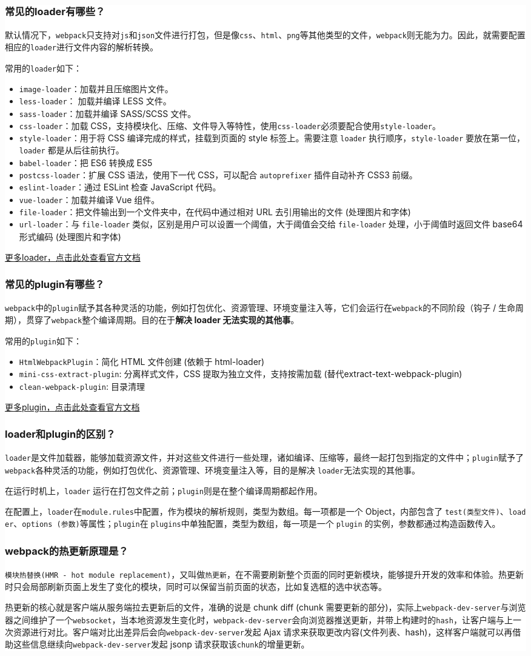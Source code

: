 ### 常见的loader有哪些？

默认情况下，`webpack`只支持对`js`和`json`文件进行打包，但是像`css`、`html`、`png`等其他类型的文件，`webpack`则无能为力。因此，就需要配置相应的`loader`进行文件内容的解析转换。

常用的`loader`如下：

*   `image-loader`：加载并且压缩图片文件。
*   `less-loader`： 加载并编译 LESS 文件。
*   `sass-loader`：加载并编译 SASS/SCSS 文件。
*   `css-loader`：加载 CSS，支持模块化、压缩、文件导入等特性，使用`css-loader`必须要配合使用`style-loader`。
*   `style-loader`：用于将 CSS 编译完成的样式，挂载到页面的 style 标签上。需要注意 `loader` 执行顺序，`style-loader` 要放在第一位，`loader` 都是从后往前执行。
*   `babel-loader`：把 ES6 转换成 ES5
*   `postcss-loader`：扩展 CSS 语法，使用下一代 CSS，可以配合 `autoprefixer` 插件自动补齐 CSS3 前缀。
*   `eslint-loader`：通过 ESLint 检查 JavaScript 代码。
*   `vue-loader`：加载并编译 Vue 组件。
*   `file-loader`：把文件输出到一个文件夹中，在代码中通过相对 URL 去引用输出的文件 (处理图片和字体)
*   `url-loader`：与 `file-loader` 类似，区别是用户可以设置一个阈值，大于阈值会交给 `file-loader` 处理，小于阈值时返回文件 base64 形式编码 (处理图片和字体)

[更多loader，点击此处查看官方文档](https://link.juejin.cn/?target=https%3A%2F%2Fwww.webpackjs.com%2Floaders%2F "https://www.webpackjs.com/loaders/")

### 常见的plugin有哪些？

`webpack`中的`plugin`赋予其各种灵活的功能，例如打包优化、资源管理、环境变量注入等，它们会运行在`webpack`的不同阶段（钩子 / 生命周期），贯穿了`webpack`整个编译周期。目的在于**解决 loader 无法实现的其他事**。

常用的`plugin`如下：

*   `HtmlWebpackPlugin`：简化 HTML 文件创建 (依赖于 html-loader)
*   `mini-css-extract-plugin`: 分离样式文件，CSS 提取为独立文件，支持按需加载 (替代extract-text-webpack-plugin)
*   `clean-webpack-plugin`: 目录清理

[更多plugin，点击此处查看官方文档](https://link.juejin.cn/?target=https%3A%2F%2Fwww.webpackjs.com%2Fplugins%2F "https://www.webpackjs.com/plugins/")

### loader和plugin的区别？

`loader`是文件加载器，能够加载资源文件，并对这些文件进行一些处理，诸如编译、压缩等，最终一起打包到指定的文件中；`plugin`赋予了`webpack`各种灵活的功能，例如打包优化、资源管理、环境变量注入等，目的是解决 `loader`无法实现的其他事。

在运行时机上，`loader` 运行在打包文件之前；`plugin`则是在整个编译周期都起作用。

在配置上，`loader`在`module.rules`中配置，作为模块的解析规则，类型为数组。每一项都是一个 Object，内部包含了 `test(类型文件)`、`loader`、`options (参数)`等属性；`plugin`在 `plugins`中单独配置，类型为数组，每一项是一个 `plugin` 的实例，参数都通过构造函数传入。

### webpack的热更新原理是？

`模块热替换(HMR - hot module replacement)`，又叫做`热更新`，在不需要刷新整个页面的同时更新模块，能够提升开发的效率和体验。热更新时只会局部刷新页面上发生了变化的模块，同时可以保留当前页面的状态，比如复选框的选中状态等。

热更新的核心就是客户端从服务端拉去更新后的文件，准确的说是 chunk diff (chunk 需要更新的部分)，实际上`webpack-dev-server`与浏览器之间维护了一个`websocket`，当本地资源发生变化时，`webpack-dev-server`会向浏览器推送更新，并带上构建时的`hash`，让客户端与上一次资源进行对比。客户端对比出差异后会向`webpack-dev-server`发起 Ajax 请求来获取更改内容(文件列表、hash)，这样客户端就可以再借助这些信息继续向`webpack-dev-server`发起 jsonp 请求获取该`chunk`的增量更新。
